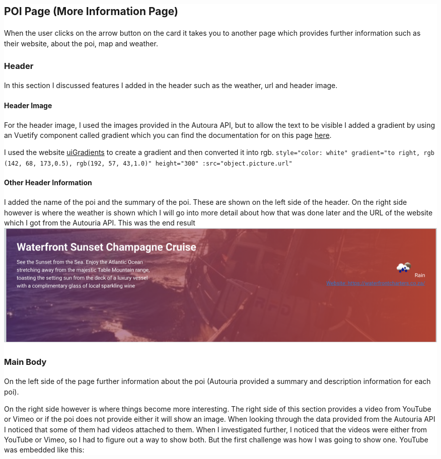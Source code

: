 
## POI Page (More Information Page)
When the user clicks on the arrow button on the card it takes you to another page which provides further information such as their website, about the poi, map and weather. 

### Header
In this section I discussed features I added in the header such as the weather, url and header image.
#### Header Image
For the header image, I used the images provided in the Autoura API, but to allow the text to be visible I added a gradient by using an Vuetify component called gradient which you can find the documentation for on this page [here](https://vuetifyjs.com/en/components/images#api).

I used the website [uiGradients](https://uigradients.com/#Predawn) to create a gradient and then converted it into rgb. `style="color: white"
          gradient="to right, rgb(142, 68, 173,0.5), rgb(192, 57, 43,1.0)"
              height="300"
              :src="object.picture.url"
`


#### Other Header Information
I added the name of the poi and the summary of the poi. These are shown on the left side of the header. On the right side however is where the weather is shown which I will go into more detail about how that was done later and the URL of the website which I got from the Autouria API. This was the end result 
![Header Screenshot](wdi_screenshots/screenshot12.png)

### Main Body
On the left side of the page further information about the poi (Autouria provided a summary and description information for each poi).

On the right side however is where things become more interesting. The right side of this section provides a video from YouTube or Vimeo or if the poi does not provide either it will show an image. When looking through the data provided from the Autouria API I noticed that some of them had videos attached to them. When I investigated further, I noticed that the videos were either from YouTube or Vimeo, so I had to figure out a way to show both. But the first challenge was how I was going to show one. YouTube was embedded like this:
